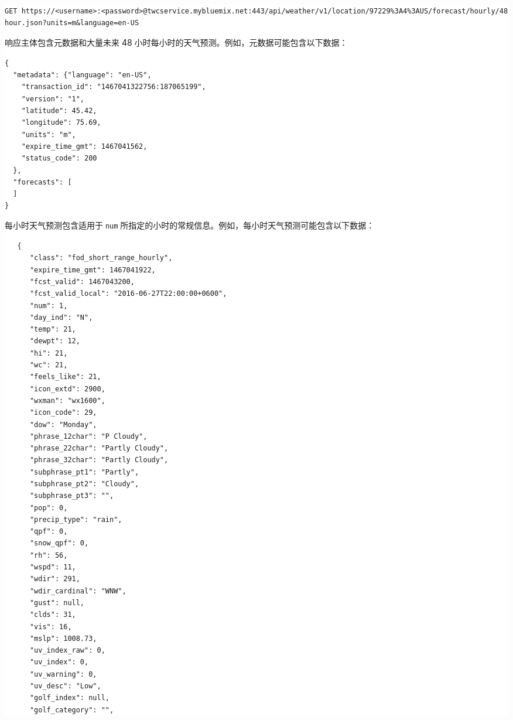 ```
GET https://<username>:<password>@twcservice.mybluemix.net:443/api/weather/v1/location/97229%3A4%3AUS/forecast/hourly/48hour.json?units=m&language=en-US
```

响应主体包含元数据和大量未来 48 小时每小时的天气预测。例如，元数据可能包含以下数据：

```
{
  "metadata": {"language": "en-US",
    "transaction_id": "1467041322756:187065199",
    "version": "1",
    "latitude": 45.42,
    "longitude": 75.69,
    "units": "m",
    "expire_time_gmt": 1467041562,
    "status_code": 200
  },
  "forecasts": [
  ]
}
```

每小时天气预测包含适用于 `num` 所指定的小时的常规信息。例如，每小时天气预测可能包含以下数据：

```
   {
      "class": "fod_short_range_hourly",
      "expire_time_gmt": 1467041922,
      "fcst_valid": 1467043200,
      "fcst_valid_local": "2016-06-27T22:00:00+0600",
      "num": 1,
      "day_ind": "N",
      "temp": 21,
      "dewpt": 12,
      "hi": 21,
      "wc": 21,
      "feels_like": 21,
      "icon_extd": 2900,
      "wxman": "wx1600",
      "icon_code": 29,
      "dow": "Monday",
      "phrase_12char": "P Cloudy",
      "phrase_22char": "Partly Cloudy",
      "phrase_32char": "Partly Cloudy",
      "subphrase_pt1": "Partly",
      "subphrase_pt2": "Cloudy",
      "subphrase_pt3": "",
      "pop": 0,
      "precip_type": "rain",
      "qpf": 0,
      "snow_qpf": 0,
      "rh": 56,
      "wspd": 11,
      "wdir": 291,
      "wdir_cardinal": "WNW",
      "gust": null,
      "clds": 31,
      "vis": 16,
      "mslp": 1008.73,
      "uv_index_raw": 0,
      "uv_index": 0,
      "uv_warning": 0,
      "uv_desc": "Low",
      "golf_index": null,
      "golf_category": "",
```